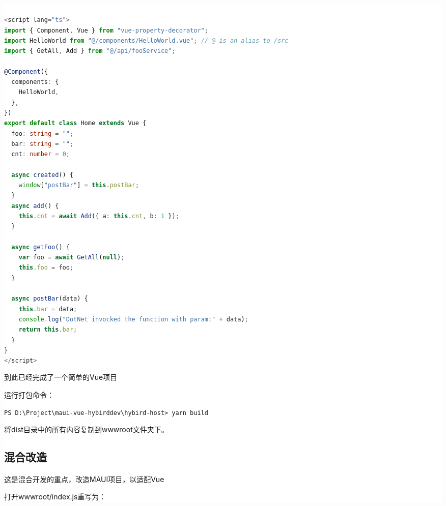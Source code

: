 ```typescript

<script lang="ts">
import { Component, Vue } from "vue-property-decorator";
import HelloWorld from "@/components/HelloWorld.vue"; // @ is an alias to /src
import { GetAll, Add } from "@/api/fooService";

@Component({
  components: {
    HelloWorld,
  },
})
export default class Home extends Vue {
  foo: string = "";
  bar: string = "";
  cnt: number = 0;

  async created() {
    window["postBar"] = this.postBar;
  }
  async add() {
    this.cnt = await Add({ a: this.cnt, b: 1 });
  }

  async getFoo() {
    var foo = await GetAll(null);
    this.foo = foo;
  }

  async postBar(data) {
    this.bar = data;
    console.log("DotNet invocked the function with param:" + data);
    return this.bar;
  }
}
</script>
```

到此已经完成了一个简单的Vue项目

运行打包命令：

```
PS D:\Project\maui-vue-hybirddev\hybird-host> yarn build
```

将dist目录中的所有内容复制到wwwroot文件夹下。

## 混合改造

这是混合开发的重点，改造MAUI项目，以适配Vue

打开wwwroot/index.js重写为：
